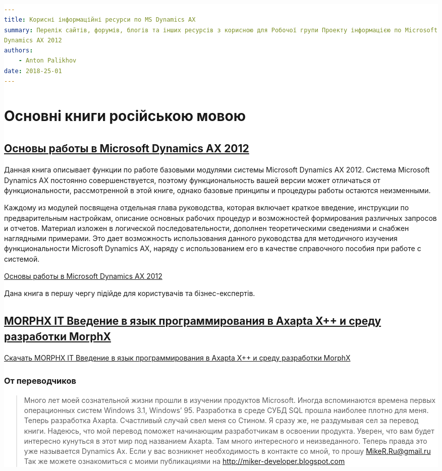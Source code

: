 ```yaml
---
title: Корисні інформаційні ресурси по MS Dynamics AX
summary: Перелік сайтів, форумів, блогів та інших ресурсів з корисною для Робочої групи Проекту інформацією по Microsoft Dynamics AX 2012
authors:
    - Anton Palikhov
date: 2018-25-01
---
```


# Основні книги російською мовою

## [Основы работы в Microsoft Dynamics AX 2012](../media/AX_Book_for_print.pdf) 

Данная книга описывает функции по работе базовыми модулями системы Microsoft Dynamics AX 2012. Система Microsoft Dynamics AX постоянно совершенствуется, поэтому функциональность вашей версии может отличаться от функциональности, рассмотренной в этой книге, однако базовые принципы и процедуры работы остаются неизменными.

Каждому из модулей посвящена отдельная глава руководства, которая включает краткое введение, инструкции по предварительным настройкам, описание основных рабочих процедур и возможностей формирования различных запросов и отчетов. Материал изложен в логической последовательности, дополнен теоретическими сведениями и снабжен наглядными примерами. Это дает возможность использования данного руководства для методичного изучения функциональности Microsoft Dynamics AX, наряду с использованием его в качестве справочного пособия при работе с системой.

[Основы работы в Microsoft Dynamics AX 2012](../media/AX_Book_for_print.pdf)

Дана книга в першу чергу підійде для користувачів та бізнес-експертів.


## [MORPHX IT Введение в язык программирования в Axapta X++ и среду разработки MorphX](../media/morphx.pdf)


[Скачать MORPHX IT Введение в язык программирования в Axapta X++ и среду разработки MorphX](../media/morphx.pdf)


### От переводчиков
> Много лет моей сознательной жизни прошли в изучении продуктов Microsoft. Иногда вспоминаются времена первых операционных систем Windows 3.1, Windows’ 95. Разработка в среде СУБД SQL прошла наиболее плотно для меня. Теперь
> разработка Axapta.
> Счастливый случай свел меня со Стином. Я сразу же, не раздумывая сел за перевод книги. Надеюсь, что мой перевод поможет начинающим разработчикам в освоении продукта.
> Уверен, что вам будет интересно кунуться в этот мир под названием Axapta. Там много интересного и неизведанного.
> Теперь правда это уже называется Dynamics Ax.
> Если у вас возникнет необходимость в контакте со мной, то прошу MikeR.Ru@gmail.ru
> Так же можете ознакомиться с моими публикациями на http://miker-developer.blogspot.com
